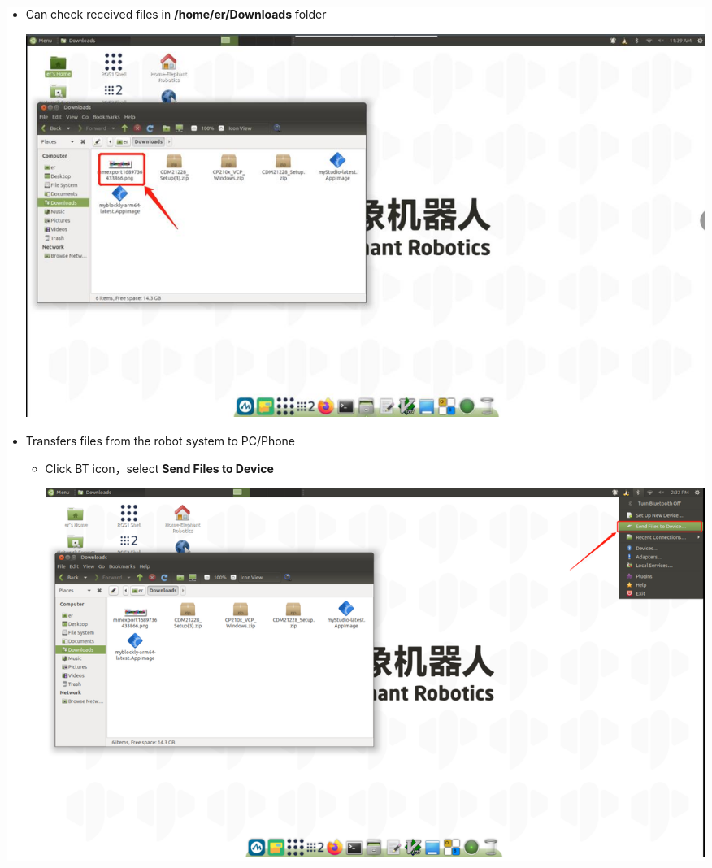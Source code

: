   - Can check received files in **/home/er/Downloads** folder

    ![](../../../resources/5-BasicApplication/5.1/5.1.6-4.jpg)

- Transfers files from the robot system to PC/Phone

  - Click BT icon，select **Send Files to Device**

    ![](../../../resources/5-BasicApplication/5.1/5.1.6-5.jpg)
